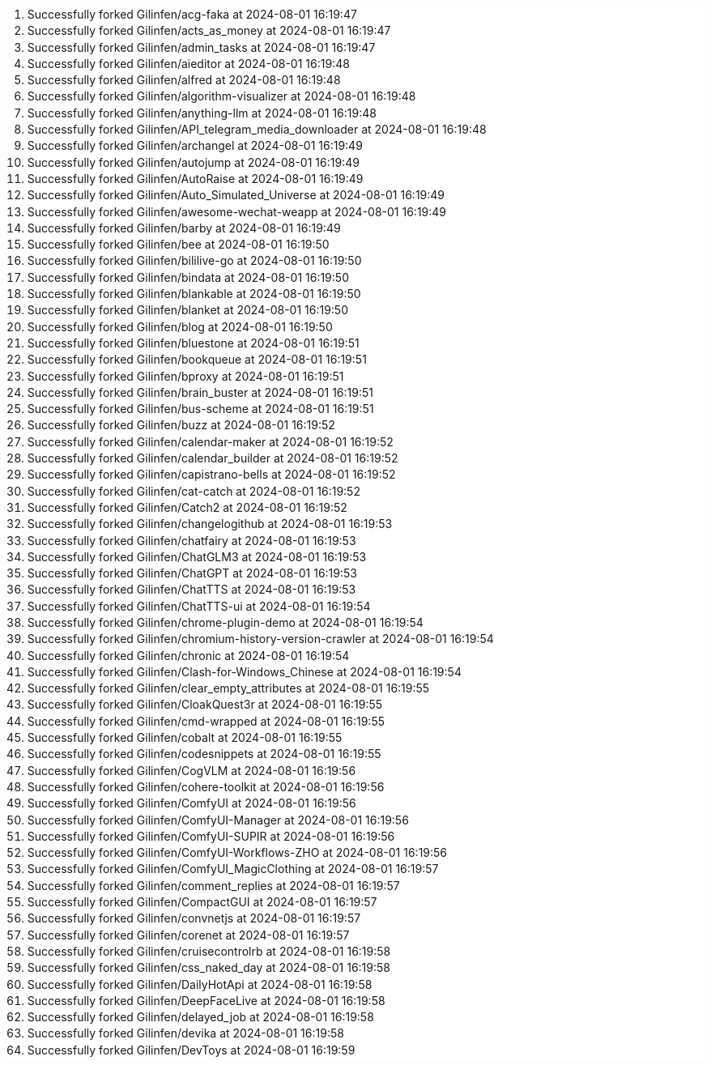 1. Successfully forked Gilinfen/acg-faka at 2024-08-01 16:19:47
2. Successfully forked Gilinfen/acts_as_money at 2024-08-01 16:19:47
3. Successfully forked Gilinfen/admin_tasks at 2024-08-01 16:19:47
4. Successfully forked Gilinfen/aieditor at 2024-08-01 16:19:48
5. Successfully forked Gilinfen/alfred at 2024-08-01 16:19:48
6. Successfully forked Gilinfen/algorithm-visualizer at 2024-08-01 16:19:48
7. Successfully forked Gilinfen/anything-llm at 2024-08-01 16:19:48
8. Successfully forked Gilinfen/API_telegram_media_downloader at 2024-08-01 16:19:48
9. Successfully forked Gilinfen/archangel at 2024-08-01 16:19:49
10. Successfully forked Gilinfen/autojump at 2024-08-01 16:19:49
11. Successfully forked Gilinfen/AutoRaise at 2024-08-01 16:19:49
12. Successfully forked Gilinfen/Auto_Simulated_Universe at 2024-08-01 16:19:49
13. Successfully forked Gilinfen/awesome-wechat-weapp at 2024-08-01 16:19:49
14. Successfully forked Gilinfen/barby at 2024-08-01 16:19:49
15. Successfully forked Gilinfen/bee at 2024-08-01 16:19:50
16. Successfully forked Gilinfen/bililive-go at 2024-08-01 16:19:50
17. Successfully forked Gilinfen/bindata at 2024-08-01 16:19:50
18. Successfully forked Gilinfen/blankable at 2024-08-01 16:19:50
19. Successfully forked Gilinfen/blanket at 2024-08-01 16:19:50
20. Successfully forked Gilinfen/blog at 2024-08-01 16:19:50
21. Successfully forked Gilinfen/bluestone at 2024-08-01 16:19:51
22. Successfully forked Gilinfen/bookqueue at 2024-08-01 16:19:51
23. Successfully forked Gilinfen/bproxy at 2024-08-01 16:19:51
24. Successfully forked Gilinfen/brain_buster at 2024-08-01 16:19:51
25. Successfully forked Gilinfen/bus-scheme at 2024-08-01 16:19:51
26. Successfully forked Gilinfen/buzz at 2024-08-01 16:19:52
27. Successfully forked Gilinfen/calendar-maker at 2024-08-01 16:19:52
28. Successfully forked Gilinfen/calendar_builder at 2024-08-01 16:19:52
29. Successfully forked Gilinfen/capistrano-bells at 2024-08-01 16:19:52
30. Successfully forked Gilinfen/cat-catch at 2024-08-01 16:19:52
31. Successfully forked Gilinfen/Catch2 at 2024-08-01 16:19:52
32. Successfully forked Gilinfen/changelogithub at 2024-08-01 16:19:53
33. Successfully forked Gilinfen/chatfairy at 2024-08-01 16:19:53
34. Successfully forked Gilinfen/ChatGLM3 at 2024-08-01 16:19:53
35. Successfully forked Gilinfen/ChatGPT at 2024-08-01 16:19:53
36. Successfully forked Gilinfen/ChatTTS at 2024-08-01 16:19:53
37. Successfully forked Gilinfen/ChatTTS-ui at 2024-08-01 16:19:54
38. Successfully forked Gilinfen/chrome-plugin-demo at 2024-08-01 16:19:54
39. Successfully forked Gilinfen/chromium-history-version-crawler at 2024-08-01 16:19:54
40. Successfully forked Gilinfen/chronic at 2024-08-01 16:19:54
41. Successfully forked Gilinfen/Clash-for-Windows_Chinese at 2024-08-01 16:19:54
42. Successfully forked Gilinfen/clear_empty_attributes at 2024-08-01 16:19:55
43. Successfully forked Gilinfen/CloakQuest3r at 2024-08-01 16:19:55
44. Successfully forked Gilinfen/cmd-wrapped at 2024-08-01 16:19:55
45. Successfully forked Gilinfen/cobalt at 2024-08-01 16:19:55
46. Successfully forked Gilinfen/codesnippets at 2024-08-01 16:19:55
47. Successfully forked Gilinfen/CogVLM at 2024-08-01 16:19:56
48. Successfully forked Gilinfen/cohere-toolkit at 2024-08-01 16:19:56
49. Successfully forked Gilinfen/ComfyUI at 2024-08-01 16:19:56
50. Successfully forked Gilinfen/ComfyUI-Manager at 2024-08-01 16:19:56
51. Successfully forked Gilinfen/ComfyUI-SUPIR at 2024-08-01 16:19:56
52. Successfully forked Gilinfen/ComfyUI-Workflows-ZHO at 2024-08-01 16:19:56
53. Successfully forked Gilinfen/ComfyUI_MagicClothing at 2024-08-01 16:19:57
54. Successfully forked Gilinfen/comment_replies at 2024-08-01 16:19:57
55. Successfully forked Gilinfen/CompactGUI at 2024-08-01 16:19:57
56. Successfully forked Gilinfen/convnetjs at 2024-08-01 16:19:57
57. Successfully forked Gilinfen/corenet at 2024-08-01 16:19:57
58. Successfully forked Gilinfen/cruisecontrolrb at 2024-08-01 16:19:58
59. Successfully forked Gilinfen/css_naked_day at 2024-08-01 16:19:58
60. Successfully forked Gilinfen/DailyHotApi at 2024-08-01 16:19:58
61. Successfully forked Gilinfen/DeepFaceLive at 2024-08-01 16:19:58
62. Successfully forked Gilinfen/delayed_job at 2024-08-01 16:19:58
63. Successfully forked Gilinfen/devika at 2024-08-01 16:19:58
64. Successfully forked Gilinfen/DevToys at 2024-08-01 16:19:59